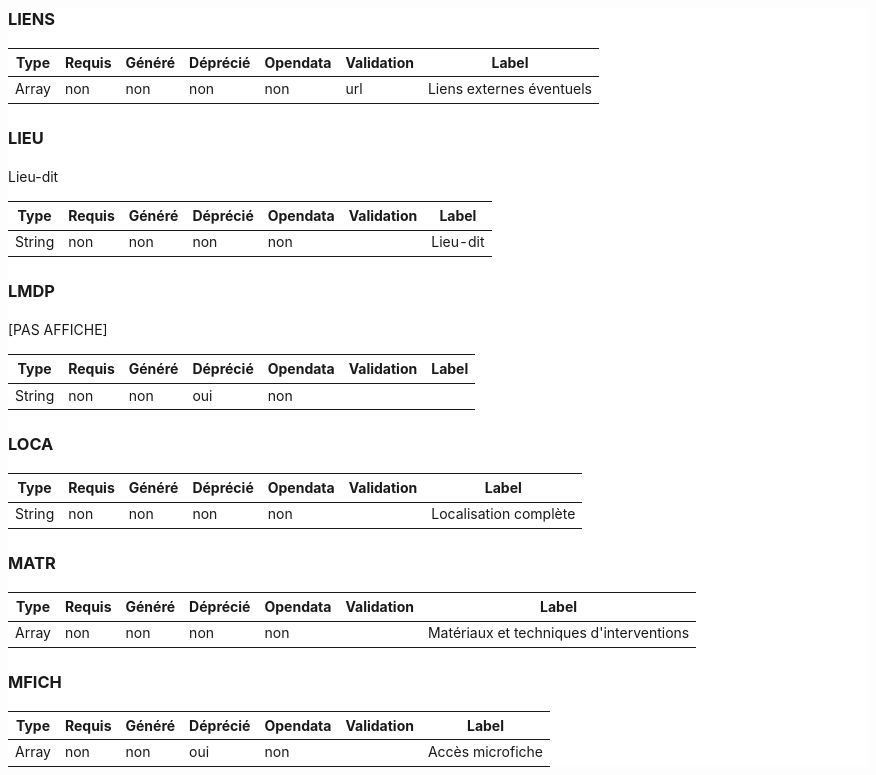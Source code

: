 ### LIENS





|Type|Requis|Généré|Déprécié|Opendata|Validation|Label|
|----|------|------|------|--------|----------|-----|
|Array|non|non|non|non|url|Liens externes éventuels|

### LIEU
Lieu-dit




|Type|Requis|Généré|Déprécié|Opendata|Validation|Label|
|----|------|------|------|--------|----------|-----|
|String|non|non|non|non||Lieu-dit|

### LMDP
[PAS AFFICHE]




|Type|Requis|Généré|Déprécié|Opendata|Validation|Label|
|----|------|------|------|--------|----------|-----|
|String|non|non|oui|non|||

### LOCA





|Type|Requis|Généré|Déprécié|Opendata|Validation|Label|
|----|------|------|------|--------|----------|-----|
|String|non|non|non|non||Localisation complète|

### MATR





|Type|Requis|Généré|Déprécié|Opendata|Validation|Label|
|----|------|------|------|--------|----------|-----|
|Array|non|non|non|non||Matériaux et techniques d'interventions|

### MFICH





|Type|Requis|Généré|Déprécié|Opendata|Validation|Label|
|----|------|------|------|--------|----------|-----|
|Array|non|non|oui|non||Accès microfiche |
